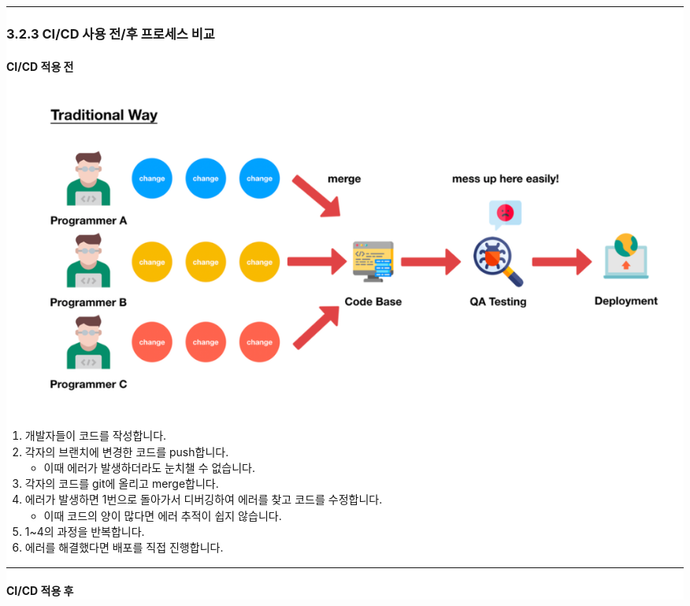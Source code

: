

---



### 3.2.3 CI/CD 사용 전/후 프로세스 비교

#### CI/CD 적용 전

![](.\asset\cicd\image-1160x553.png)

1. 개발자들이 코드를 작성합니다.
2. 각자의 브랜치에 변경한 코드를 push합니다.
   - 이때 에러가 발생하더라도 눈치챌 수 없습니다.
3. 각자의 코드를 git에 올리고 merge합니다.
4. 에러가 발생하면 1번으로 돌아가서 디버깅하여 에러를 찾고 코드를 수정합니다.
   - 이때 코드의 양이 많다면 에러 추적이 쉽지 않습니다.
5. 1~4의 과정을 반복합니다.
6. 에러를 해결했다면 배포를 직접 진행합니다.



---



#### CI/CD 적용 후
